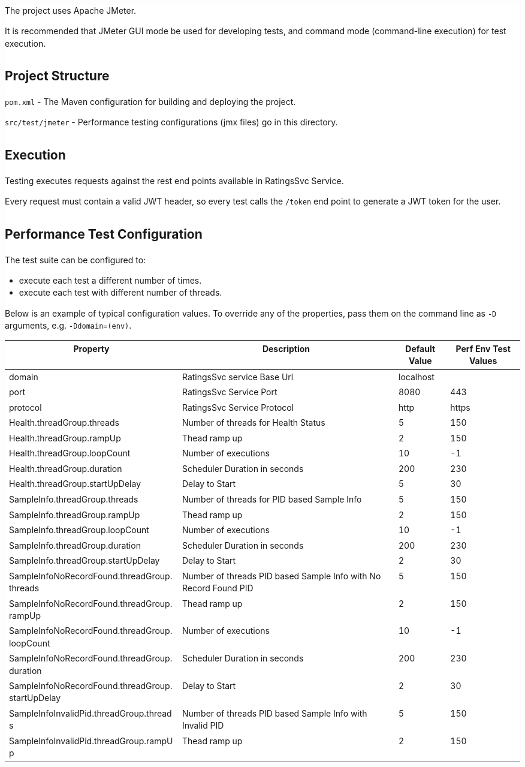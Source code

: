 The project uses Apache JMeter.

It is recommended that JMeter GUI mode be used for developing tests, and command mode (command-line execution) for test execution.

## Project Structure

`pom.xml` - The Maven configuration for building and deploying the project.

`src/test/jmeter` - Performance testing configurations (jmx files) go in this directory.

## Execution

Testing executes requests against the rest end points available in RatingsSvc Service.

Every request must contain a valid JWT header, so every test calls the `/token` end point to generate a JWT token for the user.

## Performance Test Configuration

The test suite can be configured to:
- execute each test a different number of times.
- execute each test with different number of threads.

Below is an example of typical configuration values. To override any of the properties, pass them on the command line as `-D` arguments, e.g. `-Ddomain=(env)`.

|Property|Description|Default Value|Perf Env Test Values|
|-|-|-|-|
|domain| RatingsSvc service Base Url|localhost| |
|port|RatingsSvc Service Port|8080|443 |
|protocol|RatingsSvc Service Protocol|http|https |
|Health.threadGroup.threads|Number of threads for Health Status|5|150|
|Health.threadGroup.rampUp|Thead ramp up|2|150|
|Health.threadGroup.loopCount|Number of executions|10|-1|
|Health.threadGroup.duration|Scheduler Duration in seconds|200|230|
|Health.threadGroup.startUpDelay|Delay to Start|5|30|
|SampleInfo.threadGroup.threads|Number of threads for PID based Sample Info|5|150|
|SampleInfo.threadGroup.rampUp|Thead ramp up|2|150|
|SampleInfo.threadGroup.loopCount|Number of executions|10|-1|
|SampleInfo.threadGroup.duration|Scheduler Duration in seconds|200|230|
|SampleInfo.threadGroup.startUpDelay|Delay to Start|2|30|
|SampleInfoNoRecordFound.threadGroup.threads|Number of threads PID based Sample Info with No Record Found PID|5|150|
|SampleInfoNoRecordFound.threadGroup.rampUp|Thead ramp up|2|150|
|SampleInfoNoRecordFound.threadGroup.loopCount|Number of executions |10|-1|
|SampleInfoNoRecordFound.threadGroup.duration|Scheduler Duration in seconds|200|230|
|SampleInfoNoRecordFound.threadGroup.startUpDelay|Delay to Start|2|30|
|SampleInfoInvalidPid.threadGroup.threads|Number of threads PID based Sample Info with Invalid PID|5|150|
|SampleInfoInvalidPid.threadGroup.rampUp|Thead ramp up|2|150|